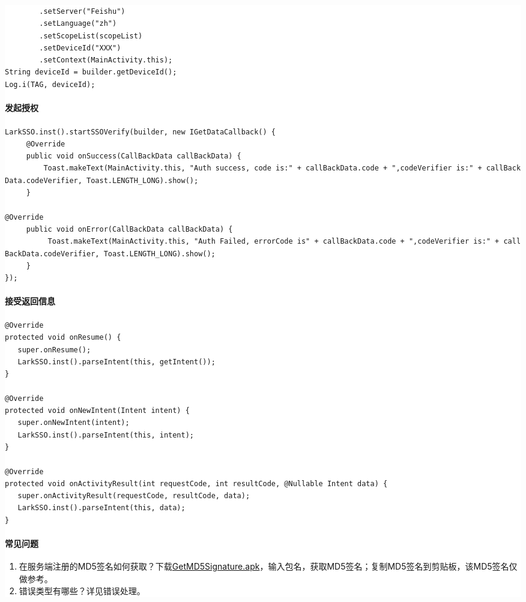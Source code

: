 ```
        .setServer("Feishu")
        .setLanguage("zh")
        .setScopeList(scopeList)
        .setDeviceId("XXX")
        .setContext(MainActivity.this);
String deviceId = builder.getDeviceId();
Log.i(TAG, deviceId);
```

#### 发起授权
```
LarkSSO.inst().startSSOVerify(builder, new IGetDataCallback() {
     @Override
     public void onSuccess(CallBackData callBackData) {
         Toast.makeText(MainActivity.this, "Auth success, code is:" + callBackData.code + ",codeVerifier is:" + callBackData.codeVerifier, Toast.LENGTH_LONG).show();
     }

@Override
     public void onError(CallBackData callBackData) {
          Toast.makeText(MainActivity.this, "Auth Failed, errorCode is" + callBackData.code + ",codeVerifier is:" + callBackData.codeVerifier, Toast.LENGTH_LONG).show();
     }
});
```

#### 接受返回信息

```
@Override
protected void onResume() {
   super.onResume();
   LarkSSO.inst().parseIntent(this, getIntent());
}

@Override
protected void onNewIntent(Intent intent) {
   super.onNewIntent(intent);
   LarkSSO.inst().parseIntent(this, intent);
}

@Override
protected void onActivityResult(int requestCode, int resultCode, @Nullable Intent data) {
   super.onActivityResult(requestCode, resultCode, data);
   LarkSSO.inst().parseIntent(this, data);
}
```

#### 常见问题
1. 在服务端注册的MD5签名如何获取？下载[GetMD5Signature.apk](https://sf3-cn.feishucdn.com/obj/lark-eco-passport/GetMD5Signature.apk)，输入包名，获取MD5签名；复制MD5签名到剪贴板，该MD5签名仅做参考。
2. 错误类型有哪些？详见错误处理。
